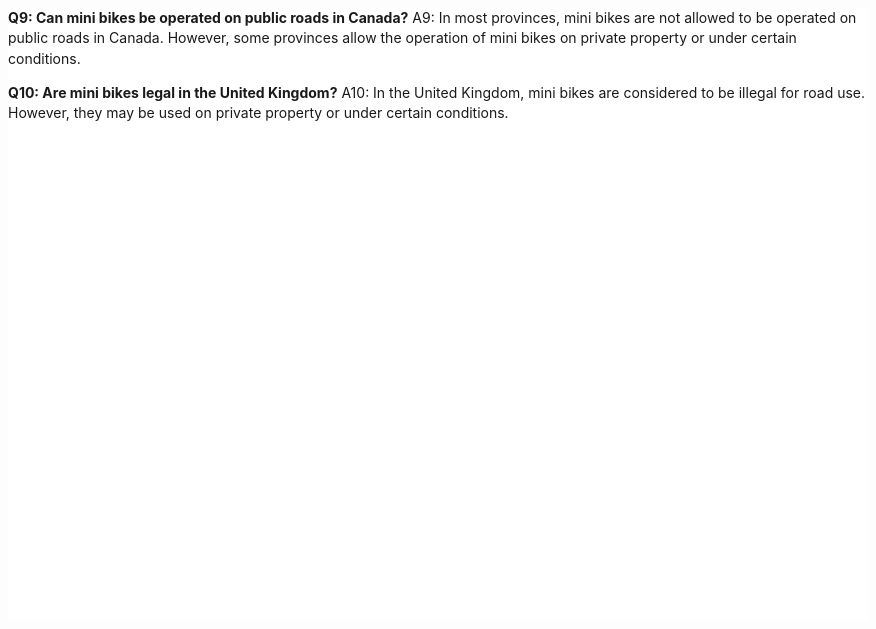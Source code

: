 <b>Q9: Can mini bikes be operated on public roads in Canada?</b> 
A9: In most provinces, mini bikes are not allowed to be operated on public roads in Canada. However, some provinces allow the operation of mini bikes on private property or under certain conditions. 

<b>Q10: Are mini bikes legal in the United Kingdom?</b> 
A10: In the United Kingdom, mini bikes are considered to be illegal for road use. However, they may be used on private property or under certain conditions.

<div style="position: relative; padding-bottom: 56.25%; overflow: hidden"><iframe src="https://www.youtube.com/embed/bOAGqecHVC0" frameborder="0" allow="accelerometer; autoplay; clipboard-write; encrypted-media; gyroscope; picture-in-picture; web-share" allowfullscreen style="position: absolute; top: 0; left: 0; width: 100%; height: 100%;"></iframe>
</div>
